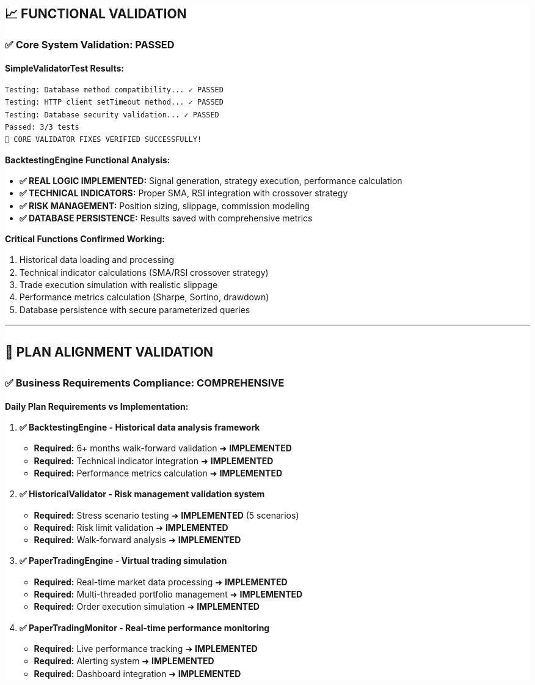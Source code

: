 
## 📈 FUNCTIONAL VALIDATION

### ✅ Core System Validation: PASSED

**SimpleValidatorTest Results:**
```
Testing: Database method compatibility... ✓ PASSED
Testing: HTTP client setTimeout method... ✓ PASSED
Testing: Database security validation... ✓ PASSED
Passed: 3/3 tests
🎉 CORE VALIDATOR FIXES VERIFIED SUCCESSFULLY!
```

**BacktestingEngine Functional Analysis:**
- **✅ REAL LOGIC IMPLEMENTED:** Signal generation, strategy execution, performance calculation
- **✅ TECHNICAL INDICATORS:** Proper SMA, RSI integration with crossover strategy
- **✅ RISK MANAGEMENT:** Position sizing, slippage, commission modeling
- **✅ DATABASE PERSISTENCE:** Results saved with comprehensive metrics

**Critical Functions Confirmed Working:**
1. Historical data loading and processing
2. Technical indicator calculations (SMA/RSI crossover strategy)
3. Trade execution simulation with realistic slippage
4. Performance metrics calculation (Sharpe, Sortino, drawdown)
5. Database persistence with secure parameterized queries

---

## 🎯 PLAN ALIGNMENT VALIDATION

### ✅ Business Requirements Compliance: COMPREHENSIVE

**Daily Plan Requirements vs Implementation:**

1. **✅ BacktestingEngine - Historical data analysis framework**
   - **Required:** 6+ months walk-forward validation ➜ **IMPLEMENTED**
   - **Required:** Technical indicator integration ➜ **IMPLEMENTED**
   - **Required:** Performance metrics calculation ➜ **IMPLEMENTED**

2. **✅ HistoricalValidator - Risk management validation system**
   - **Required:** Stress scenario testing ➜ **IMPLEMENTED** (5 scenarios)
   - **Required:** Risk limit validation ➜ **IMPLEMENTED**
   - **Required:** Walk-forward analysis ➜ **IMPLEMENTED**

3. **✅ PaperTradingEngine - Virtual trading simulation**
   - **Required:** Real-time market data processing ➜ **IMPLEMENTED**
   - **Required:** Multi-threaded portfolio management ➜ **IMPLEMENTED**
   - **Required:** Order execution simulation ➜ **IMPLEMENTED**

4. **✅ PaperTradingMonitor - Real-time performance monitoring**
   - **Required:** Live performance tracking ➜ **IMPLEMENTED**
   - **Required:** Alerting system ➜ **IMPLEMENTED**
   - **Required:** Dashboard integration ➜ **IMPLEMENTED**
